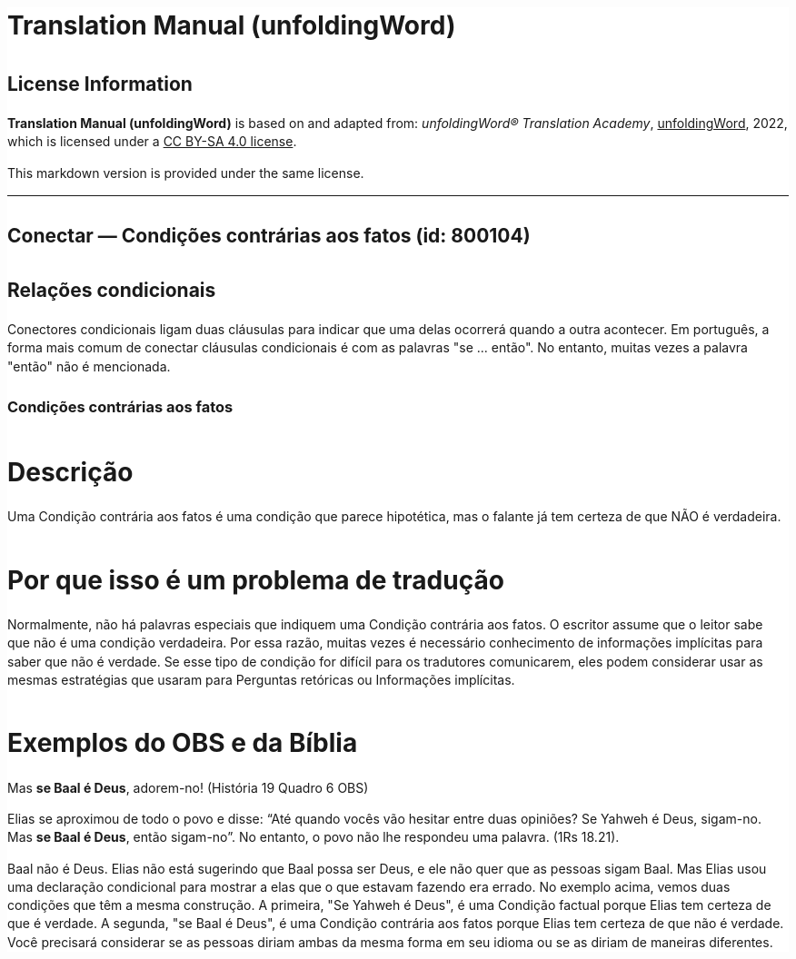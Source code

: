 # Translation Manual (unfoldingWord)

## License Information

**Translation Manual (unfoldingWord)** is based on and adapted from: _unfoldingWord® Translation Academy_, [unfoldingWord](https://unfoldingword.org/utw), 2022, which is licensed under a [CC BY-SA 4.0 license](https://creativecommons.org/licenses/by-sa/4.0/legalcode.en).

This markdown version is provided under the same license.



--------------------------------

## Conectar — Condições contrárias aos fatos (id: 800104)

Relações condicionais
---------------------

Conectores condicionais ligam duas cláusulas para indicar que uma delas ocorrerá quando a outra acontecer. Em português, a forma mais comum de conectar cláusulas condicionais é com as palavras "se ... então". No entanto, muitas vezes a palavra "então" não é mencionada.

### Condições contrárias aos fatos

Descrição
=========

Uma Condição contrária aos fatos é uma condição que parece hipotética, mas o falante já tem certeza de que NÃO é verdadeira.

Por que isso é um problema de tradução
======================================

Normalmente, não há palavras especiais que indiquem uma Condição contrária aos fatos. O escritor assume que o leitor sabe que não é uma condição verdadeira. Por essa razão, muitas vezes é necessário conhecimento de informações implícitas para saber que não é verdade. Se esse tipo de condição for difícil para os tradutores comunicarem, eles podem considerar usar as mesmas estratégias que usaram para Perguntas retóricas ou Informações implícitas.

Exemplos do OBS e da Bíblia
===========================

Mas **se Baal é Deus**, adorem\-no! (História 19 Quadro 6 OBS)

Elias se aproximou de todo o povo e disse: “Até quando vocês vão hesitar entre duas opiniões? Se Yahweh é Deus, sigam\-no. Mas **se Baal é Deus**, então sigam\-no”. No entanto, o povo não lhe respondeu uma palavra. (1Rs 18\.21\).

Baal não é Deus. Elias não está sugerindo que Baal possa ser Deus, e ele não quer que as pessoas sigam Baal. Mas Elias usou uma declaração condicional para mostrar a elas que o que estavam fazendo era errado. No exemplo acima, vemos duas condições que têm a mesma construção. A primeira, "Se Yahweh é Deus", é uma Condição factual porque Elias tem certeza de que é verdade. A segunda, "se Baal é Deus", é uma Condição contrária aos fatos porque Elias tem certeza de que não é verdade. Você precisará considerar se as pessoas diriam ambas da mesma forma em seu idioma ou se as diriam de maneiras diferentes.
